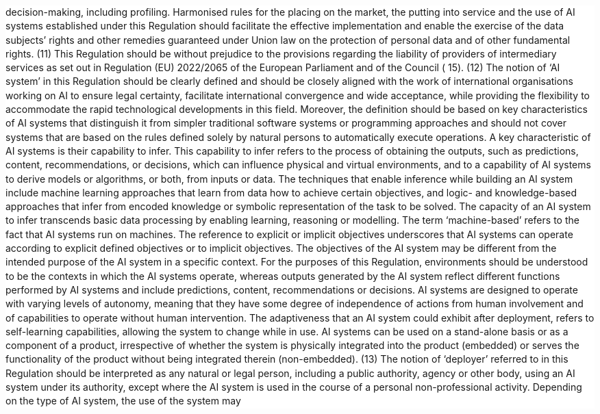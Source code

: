 decision-making, including profiling. Harmonised rules for the placing on the market, the putting into service and
the use of AI systems established under this Regulation should facilitate the effective implementation and enable the
exercise of the data subjects’ rights and other remedies guaranteed under Union law on the protection of personal
data and of other fundamental rights.
(11) This Regulation should be without prejudice to the provisions regarding the liability of providers of intermediary
services as set out in Regulation (EU) 2022/2065 of the European Parliament and of the Council (
15).
(12) The notion of ‘AI system’ in this Regulation should be clearly defined and should be closely aligned with the work of
international organisations working on AI to ensure legal certainty, facilitate international convergence and wide
acceptance, while providing the flexibility to accommodate the rapid technological developments in this field.
Moreover, the definition should be based on key characteristics of AI systems that distinguish it from simpler
traditional software systems or programming approaches and should not cover systems that are based on the rules
defined solely by natural persons to automatically execute operations. A key characteristic of AI systems is their
capability to infer. This capability to infer refers to the process of obtaining the outputs, such as predictions, content,
recommendations, or decisions, which can influence physical and virtual environments, and to a capability of AI
systems to derive models or algorithms, or both, from inputs or data. The techniques that enable inference while
building an AI system include machine learning approaches that learn from data how to achieve certain objectives,
and logic- and knowledge-based approaches that infer from encoded knowledge or symbolic representation of the
task to be solved. The capacity of an AI system to infer transcends basic data processing by enabling learning,
reasoning or modelling. The term ‘machine-based’ refers to the fact that AI systems run on machines. The reference
to explicit or implicit objectives underscores that AI systems can operate according to explicit defined objectives or
to implicit objectives. The objectives of the AI system may be different from the intended purpose of the AI system
in a specific context. For the purposes of this Regulation, environments should be understood to be the contexts in
which the AI systems operate, whereas outputs generated by the AI system reflect different functions performed by
AI systems and include predictions, content, recommendations or decisions. AI systems are designed to operate with
varying levels of autonomy, meaning that they have some degree of independence of actions from human
involvement and of capabilities to operate without human intervention. The adaptiveness that an AI system could
exhibit after deployment, refers to self-learning capabilities, allowing the system to change while in use. AI systems
can be used on a stand-alone basis or as a component of a product, irrespective of whether the system is physically
integrated into the product (embedded) or serves the functionality of the product without being integrated therein
(non-embedded).
(13) The notion of ‘deployer’ referred to in this Regulation should be interpreted as any natural or legal person, including
a public authority, agency or other body, using an AI system under its authority, except where the AI system is used
in the course of a personal non-professional activity. Depending on the type of AI system, the use of the system may